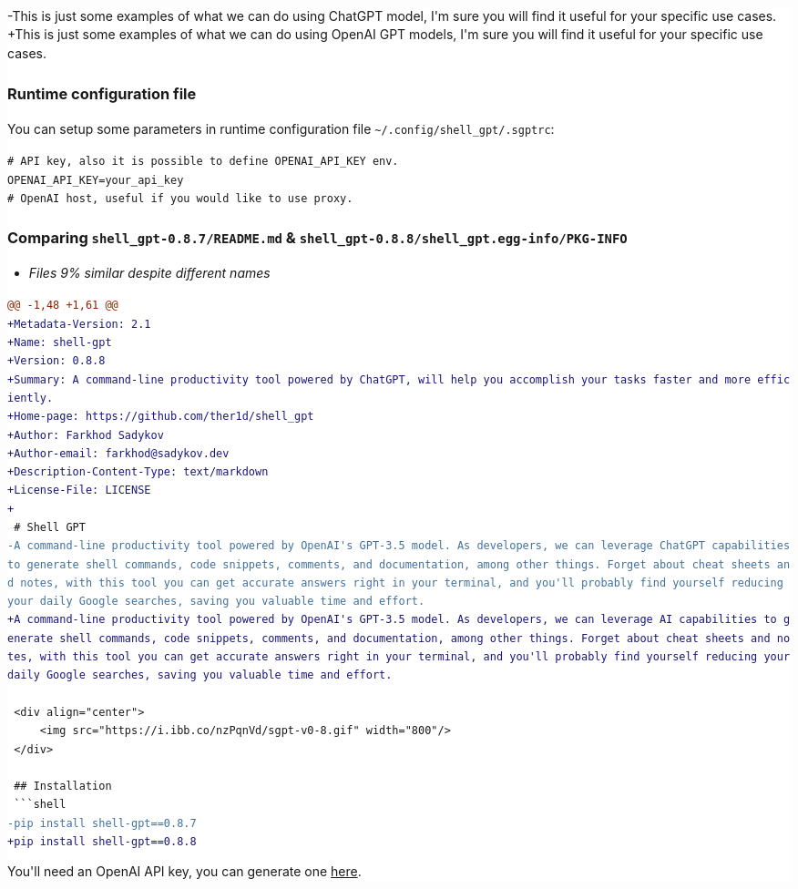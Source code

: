 -This is just some examples of what we can do using ChatGPT model, I'm sure you will find it useful for your specific use cases.
+This is just some examples of what we can do using OpenAI GPT models, I'm sure you will find it useful for your specific use cases.
 
 ### Runtime configuration file
 You can setup some parameters in runtime configuration file `~/.config/shell_gpt/.sgptrc`:
 ```text
 # API key, also it is possible to define OPENAI_API_KEY env.
 OPENAI_API_KEY=your_api_key
 # OpenAI host, useful if you would like to use proxy.
```

### Comparing `shell_gpt-0.8.7/README.md` & `shell_gpt-0.8.8/shell_gpt.egg-info/PKG-INFO`

 * *Files 9% similar despite different names*

```diff
@@ -1,48 +1,61 @@
+Metadata-Version: 2.1
+Name: shell-gpt
+Version: 0.8.8
+Summary: A command-line productivity tool powered by ChatGPT, will help you accomplish your tasks faster and more efficiently.
+Home-page: https://github.com/ther1d/shell_gpt
+Author: Farkhod Sadykov
+Author-email: farkhod@sadykov.dev
+Description-Content-Type: text/markdown
+License-File: LICENSE
+
 # Shell GPT
-A command-line productivity tool powered by OpenAI's GPT-3.5 model. As developers, we can leverage ChatGPT capabilities to generate shell commands, code snippets, comments, and documentation, among other things. Forget about cheat sheets and notes, with this tool you can get accurate answers right in your terminal, and you'll probably find yourself reducing your daily Google searches, saving you valuable time and effort.
+A command-line productivity tool powered by OpenAI's GPT-3.5 model. As developers, we can leverage AI capabilities to generate shell commands, code snippets, comments, and documentation, among other things. Forget about cheat sheets and notes, with this tool you can get accurate answers right in your terminal, and you'll probably find yourself reducing your daily Google searches, saving you valuable time and effort.
 
 <div align="center">
     <img src="https://i.ibb.co/nzPqnVd/sgpt-v0-8.gif" width="800"/>
 </div>
 
 ## Installation
 ```shell
-pip install shell-gpt==0.8.7
+pip install shell-gpt==0.8.8
 ```
 You'll need an OpenAI API key, you can generate one [here](https://beta.openai.com/account/api-keys).
 